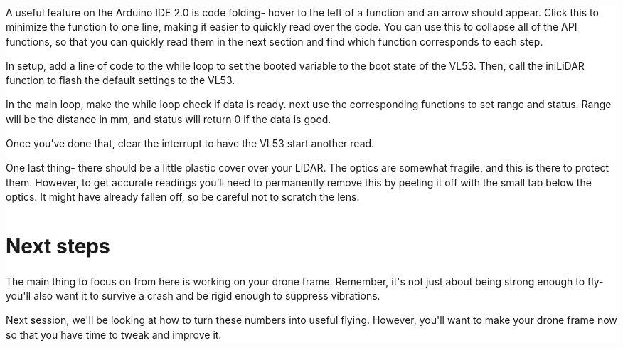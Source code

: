 A useful feature on the Arduino IDE 2.0 is code folding- hover to the left of a function and an arrow should appear. Click this to minimize the	 function to one line, making it easier to quickly read over the code. You can use this to collapse all of the API functions, so that you can quickly read them in the next section and find which function corresponds to each step.

In setup, add a line of code to the while loop to set the booted variable to the boot state of the VL53. Then, call the iniLiDAR function to flash the default settings to the VL53.

In the main loop, make the while loop check if data is ready. next use the corresponding functions to set range and status. Range will be the distance in mm, and status will return 0 if the data is good.

Once you’ve done that, clear the interrupt to have the VL53 start another read.

One last thing- there should be a little plastic cover over your LiDAR. The optics are somewhat fragile, and this is there to protect them. However, to get accurate readings you’ll need to permanently remove this by peeling it off with the small tab below the optics. It might have already fallen off, so be careful not to scratch the lens.

# Next steps
The main thing to focus on from here is working on your drone frame. Remember, it's not just about being strong enough to fly- you'll also want it to survive a crash and be rigid enough to suppress vibrations.

Next session, we'll be looking at how to turn these numbers into useful flying. However, you'll want to make your drone frame now so that you have time to tweak and improve it.
